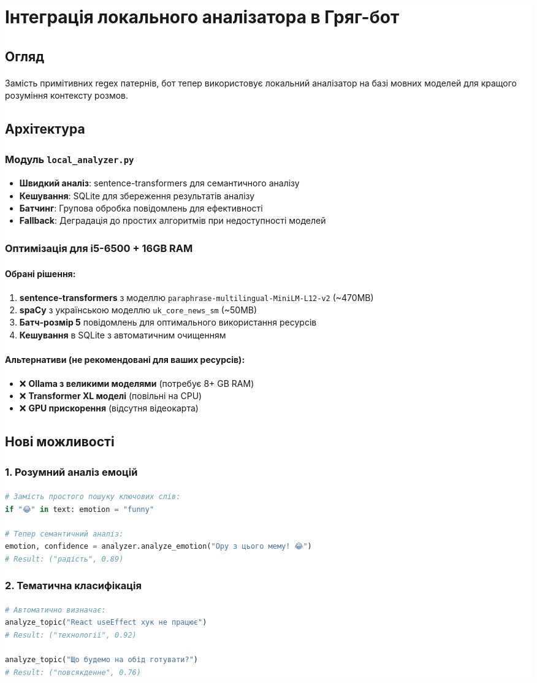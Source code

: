 # Інтеграція локального аналізатора в Гряг-бот

## Огляд

Замість примітивних regex патернів, бот тепер використовує локальний аналізатор на базі мовних моделей для кращого розуміння контексту розмов.

## Архітектура

### Модуль `local_analyzer.py`
- **Швидкий аналіз**: sentence-transformers для семантичного аналізу
- **Кешування**: SQLite для збереження результатів аналізу
- **Батчинг**: Групова обробка повідомлень для ефективності
- **Fallback**: Деградація до простих алгоритмів при недоступності моделей

### Оптимізація для i5-6500 + 16GB RAM

#### Обрані рішення:
1. **sentence-transformers** з моделлю `paraphrase-multilingual-MiniLM-L12-v2` (~470MB)
2. **spaCy** з українською моделлю `uk_core_news_sm` (~50MB)  
3. **Батч-розмір 5** повідомлень для оптимального використання ресурсів
4. **Кешування** в SQLite з автоматичним очищенням

#### Альтернативи (не рекомендовані для ваших ресурсів):
- ❌ **Ollama з великими моделями** (потребує 8+ GB RAM)
- ❌ **Transformer XL моделі** (повільні на CPU)
- ❌ **GPU прискорення** (відсутня відеокарта)

## Нові можливості

### 1. Розумний аналіз емоцій
```python
# Замість простого пошуку ключових слів:
if "😂" in text: emotion = "funny"

# Тепер семантичний аналіз:
emotion, confidence = analyzer.analyze_emotion("Ору з цього мему! 😂")
# Result: ("радість", 0.89)
```

### 2. Тематична класифікація
```python
# Автоматично визначає:
analyze_topic("React useEffect хук не працює") 
# Result: ("технології", 0.92)

analyze_topic("Що будемо на обід готувати?")
# Result: ("повсякденне", 0.76)
```
